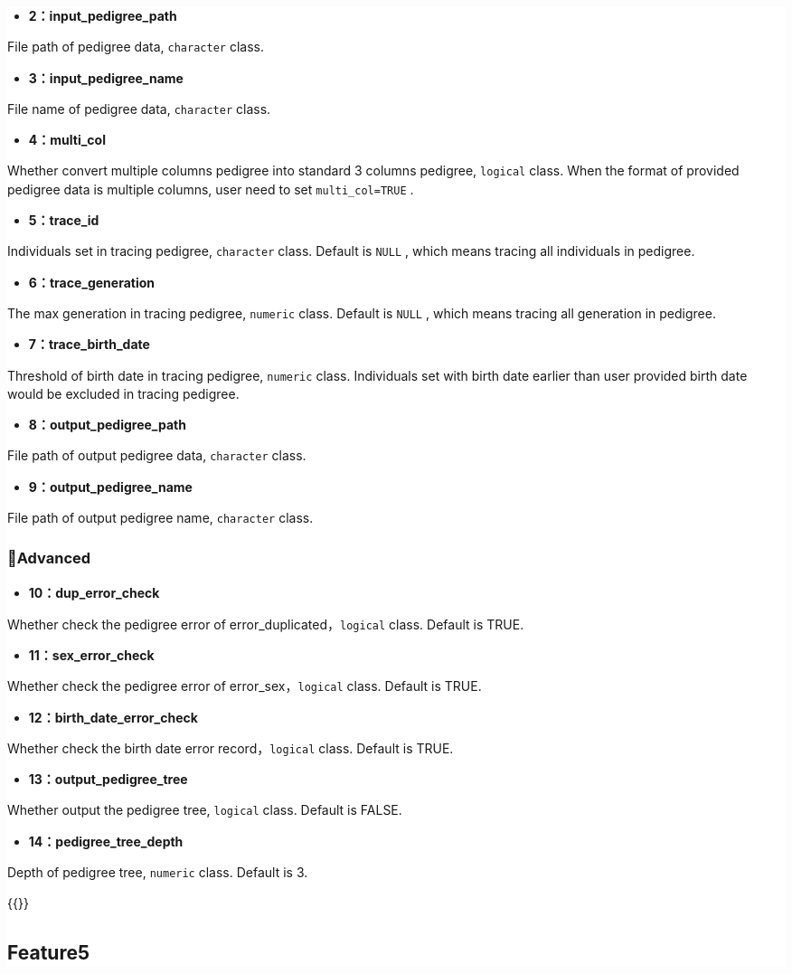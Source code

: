 -   **2：input_pedigree_path**

File path of pedigree data, `character` class.

-   **3：input_pedigree_name**

File name of pedigree data, `character` class.

-   **4：multi_col**

Whether convert multiple columns pedigree into standard 3 columns pedigree, `logical` class.  When the format of provided pedigree data is multiple columns, user need to set `multi_col=TRUE` .

-   **5：trace_id**  

Individuals set in tracing pedigree, `character` class. Default is `NULL` , which means tracing all individuals in pedigree.

-   **6：trace_generation**  

The max generation in tracing pedigree, `numeric` class. Default is `NULL` , which means tracing all  generation in pedigree. 

-   **7：trace_birth_date**  

Threshold of  birth date in tracing pedigree, `numeric` class.  Individuals set with birth date earlier than user provided birth date would be excluded in tracing pedigree.  

-   **8：output_pedigree_path**

File path of output pedigree data, `character` class.

-   **9：output_pedigree_name**

File path of output pedigree name, `character` class.

### 💨Advanced

-   **10：dup_error_check**

Whether check the pedigree error of error_duplicated，`logical` class. Default is TRUE.

-   **11：sex_error_check**

Whether check the pedigree error of error_sex，`logical` class. Default is TRUE.

-   **12：birth_date_error_check**  

Whether check the birth date error record，`logical` class. Default is TRUE.

-   **13：output_pedigree_tree**

Whether output the pedigree tree, `logical` class. Default is FALSE. 

-   **14：pedigree_tree_depth** 

Depth of pedigree tree, `numeric` class. Default is 3.



{{<toc>}} 

## Feature5
